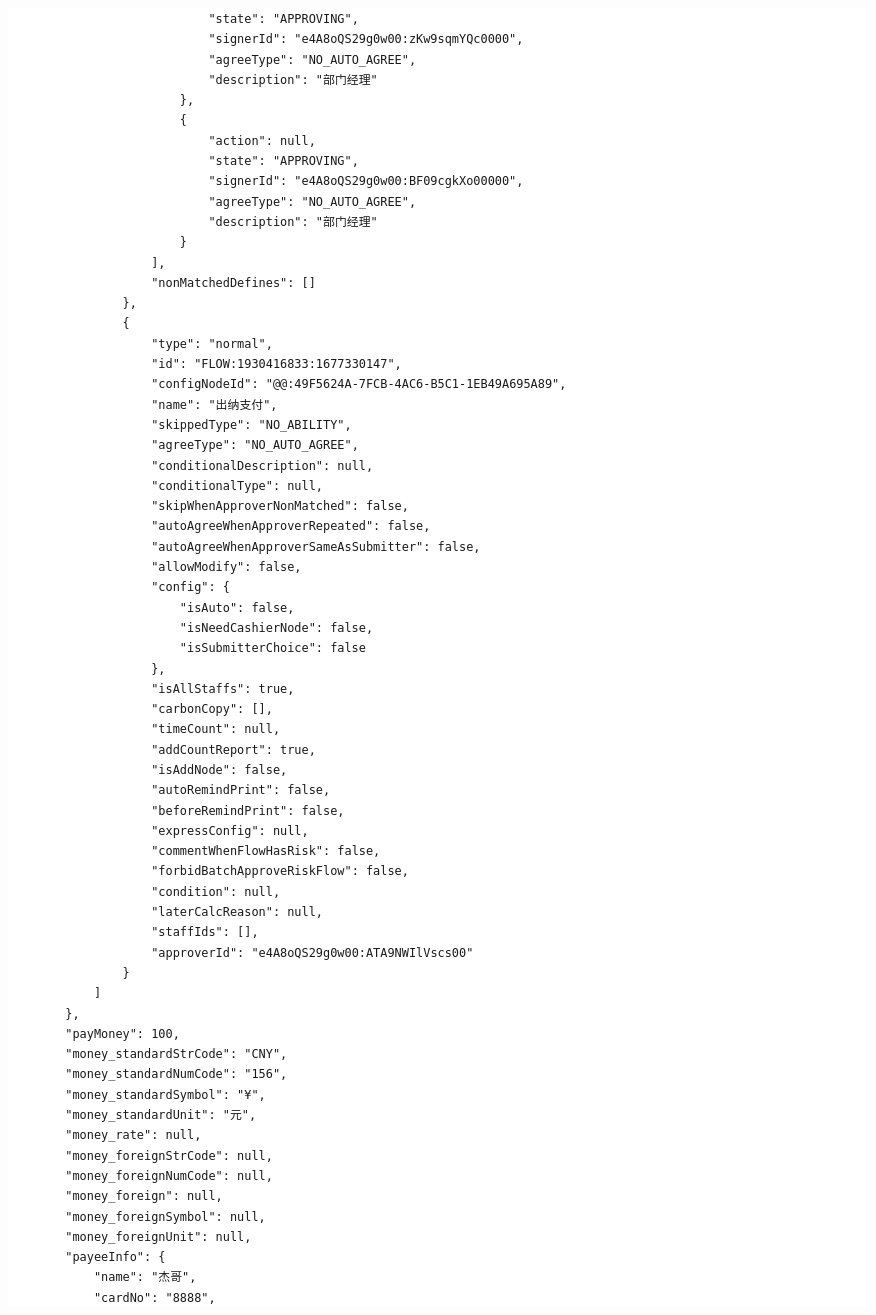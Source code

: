                                 "state": "APPROVING",
                                "signerId": "e4A8oQS29g0w00:zKw9sqmYQc0000",
                                "agreeType": "NO_AUTO_AGREE",
                                "description": "部门经理"
                            },
                            {
                                "action": null,
                                "state": "APPROVING",
                                "signerId": "e4A8oQS29g0w00:BF09cgkXo00000",
                                "agreeType": "NO_AUTO_AGREE",
                                "description": "部门经理"
                            }
                        ],
                        "nonMatchedDefines": []
                    },
                    {
                        "type": "normal",
                        "id": "FLOW:1930416833:1677330147",
                        "configNodeId": "@@:49F5624A-7FCB-4AC6-B5C1-1EB49A695A89",
                        "name": "出纳支付",
                        "skippedType": "NO_ABILITY",
                        "agreeType": "NO_AUTO_AGREE",
                        "conditionalDescription": null,
                        "conditionalType": null,
                        "skipWhenApproverNonMatched": false,
                        "autoAgreeWhenApproverRepeated": false,
                        "autoAgreeWhenApproverSameAsSubmitter": false,
                        "allowModify": false,
                        "config": {
                            "isAuto": false,
                            "isNeedCashierNode": false,
                            "isSubmitterChoice": false
                        },
                        "isAllStaffs": true,
                        "carbonCopy": [],
                        "timeCount": null,
                        "addCountReport": true,
                        "isAddNode": false,
                        "autoRemindPrint": false,
                        "beforeRemindPrint": false,
                        "expressConfig": null,
                        "commentWhenFlowHasRisk": false,
                        "forbidBatchApproveRiskFlow": false,
                        "condition": null,
                        "laterCalcReason": null,
                        "staffIds": [],
                        "approverId": "e4A8oQS29g0w00:ATA9NWIlVscs00"
                    }
                ]
            },
            "payMoney": 100,
            "money_standardStrCode": "CNY",
            "money_standardNumCode": "156",
            "money_standardSymbol": "¥",
            "money_standardUnit": "元",
            "money_rate": null,
            "money_foreignStrCode": null,
            "money_foreignNumCode": null,
            "money_foreign": null,
            "money_foreignSymbol": null,
            "money_foreignUnit": null,
            "payeeInfo": {
                "name": "杰哥",
                "cardNo": "8888",
